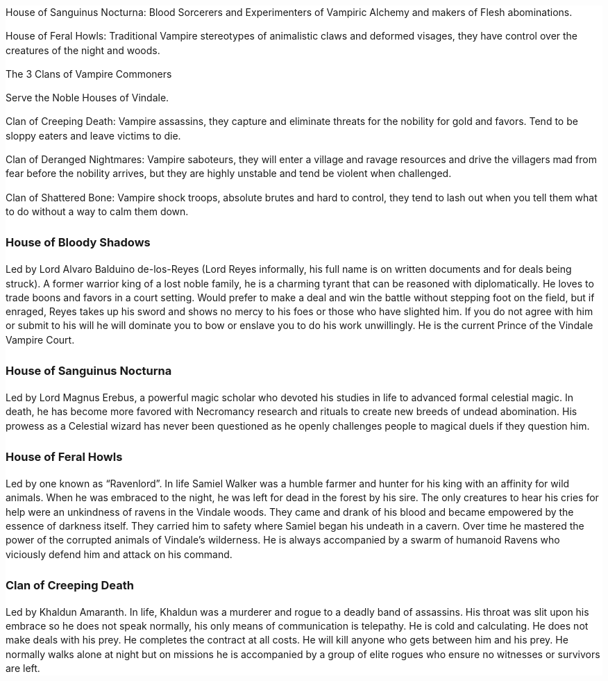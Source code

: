 House of Sanguinus Nocturna: Blood Sorcerers and Experimenters of Vampiric Alchemy and makers of Flesh abominations.

House of Feral Howls: Traditional Vampire stereotypes of animalistic claws and deformed visages, they have control over the creatures of the night and woods.

The 3 Clans of Vampire Commoners 

Serve the Noble Houses of Vindale.

Clan of Creeping Death: Vampire assassins, they capture and eliminate threats for the nobility for gold and favors. Tend to be sloppy eaters and leave victims to die.

Clan of Deranged Nightmares: Vampire saboteurs, they will enter a village and ravage resources and drive the villagers mad from fear before the nobility arrives, but they are highly unstable and tend be violent when challenged.

Clan of Shattered Bone: Vampire shock troops, absolute brutes and hard to control, they tend to lash out when you tell them what to do without a way to calm them down.

### House of Bloody Shadows

Led by Lord Alvaro Balduino de-los-Reyes (Lord Reyes informally, his full name is on written documents and for deals being struck). A former warrior king of a lost noble family, he is a charming tyrant that can be reasoned with diplomatically. He loves to trade boons and favors in a court setting. Would prefer to make a deal and win the battle without stepping foot on the field, but if enraged, Reyes takes up his sword and shows no mercy to his foes or those who have slighted him. If you do not agree with him or submit to his will he will dominate you to bow or enslave you to do his work unwillingly. He is the current Prince of the Vindale Vampire Court.

### House of Sanguinus Nocturna

Led by Lord Magnus Erebus, a powerful magic scholar who devoted his studies in life to advanced formal celestial magic. In death, he has become more favored with Necromancy research and rituals to create new breeds of undead abomination. His prowess as a Celestial wizard has never been questioned as he openly challenges people to magical duels if they question him.

### House of Feral Howls

Led by one known as “Ravenlord”. In life Samiel Walker was a humble farmer and hunter for his king with an affinity for wild animals. When he was embraced to the night, he was left for dead in the forest by his sire. The only creatures to hear his cries for help were an unkindness of ravens in the Vindale woods. They came and drank of his blood and became empowered by the essence of darkness itself. They carried him to safety where Samiel began his undeath in a cavern. Over time he mastered the power of the corrupted animals of Vindale’s wilderness. He is always accompanied by a swarm of humanoid Ravens who viciously defend him and attack on his command.

### Clan of Creeping Death 

Led by Khaldun Amaranth. In life, Khaldun was a murderer and rogue to a deadly band of assassins. His throat was slit upon his embrace so he does not speak normally, his only means of communication is telepathy. He is cold and calculating. He does not make deals with his prey. He completes the contract at all costs. He will kill anyone who gets between him and his prey. He normally walks alone at night but on missions he is accompanied by a group of elite rogues who ensure no witnesses or survivors are left.
